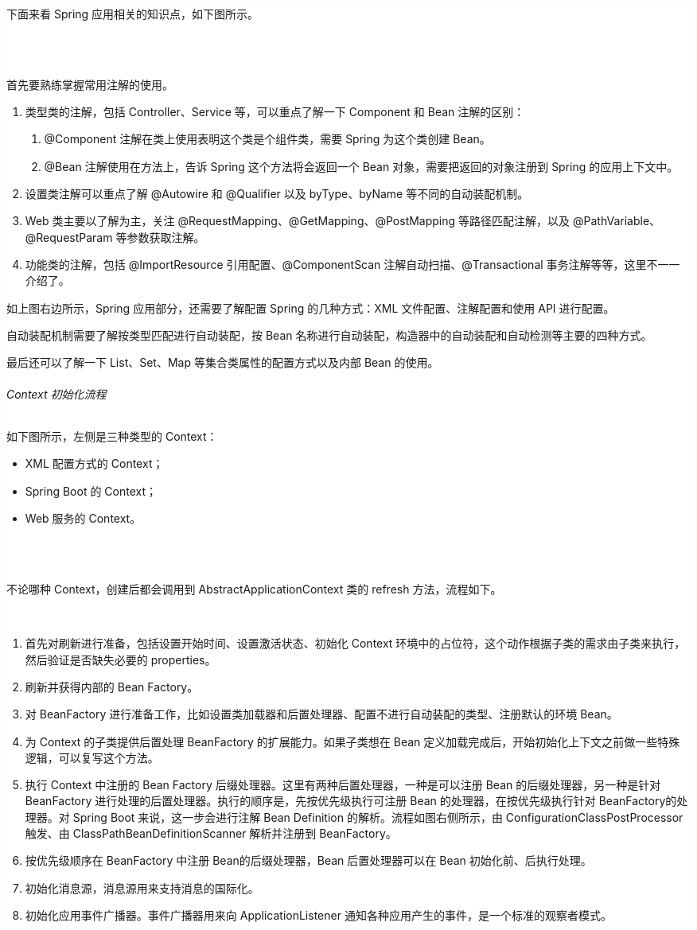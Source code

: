 下面来看 Spring 应用相关的知识点，如下图所示。

<br />

<Image alt="" src="http://s0.lgstatic.com/i/image2/M01/8A/C6/CgoB5l14puyAK0COAAGd_8jLTtQ986.png"/>

首先要熟练掌握常用注解的使用。

1. 类型类的注解，包括 Controller、Service 等，可以重点了解一下 Component 和 Bean 注解的区别：

   1. @Component 注解在类上使用表明这个类是个组件类，需要 Spring 为这个类创建 Bean。

   2. @Bean 注解使用在方法上，告诉 Spring 这个方法将会返回一个 Bean 对象，需要把返回的对象注册到 Spring 的应用上下文中。

2. 设置类注解可以重点了解 @Autowire 和 @Qualifier 以及 byType、byName 等不同的自动装配机制。

3. Web 类主要以了解为主，关注 @RequestMapping、@GetMapping、@PostMapping 等路径匹配注解，以及 @PathVariable、@RequestParam 等参数获取注解。

4. 功能类的注解，包括 @ImportResource 引用配置、@ComponentScan 注解自动扫描、@Transactional 事务注解等等，这里不一一介绍了。

如上图右边所示，Spring 应用部分，还需要了解配置 Spring 的几种方式：XML 文件配置、注解配置和使用 API 进行配置。

自动装配机制需要了解按类型匹配进行自动装配，按 Bean 名称进行自动装配，构造器中的自动装配和自动检测等主要的四种方式。

最后还可以了解一下 List、Set、Map 等集合类属性的配置方式以及内部 Bean 的使用。

###### Context 初始化流程

如下图所示，左侧是三种类型的 Context：

* XML 配置方式的 Context；

* Spring Boot 的 Context；

* Web 服务的 Context。

<br />

<Image alt="" src="http://s0.lgstatic.com/i/image2/M01/8A/E6/CgotOV14puyAX4lxAACLbBAfsE8470.png"/>

<br />

不论哪种 Context，创建后都会调用到 AbstractApplicationContext 类的 refresh 方法，流程如下。

<br />

1. 首先对刷新进行准备，包括设置开始时间、设置激活状态、初始化 Context 环境中的占位符，这个动作根据子类的需求由子类来执行，然后验证是否缺失必要的 properties。

2. 刷新并获得内部的 Bean Factory。

3. 对 BeanFactory 进行准备工作，比如设置类加载器和后置处理器、配置不进行自动装配的类型、注册默认的环境 Bean。

4. 为 Context 的子类提供后置处理 BeanFactory 的扩展能力。如果子类想在 Bean 定义加载完成后，开始初始化上下文之前做一些特殊逻辑，可以复写这个方法。

5. 执行 Context 中注册的 Bean Factory 后缀处理器。这里有两种后置处理器，一种是可以注册 Bean 的后缀处理器，另一种是针对 BeanFactory 进行处理的后置处理器。执行的顺序是，先按优先级执行可注册 Bean 的处理器，在按优先级执行针对 BeanFactory的处理器。对 Spring Boot 来说，这一步会进行注解 Bean Definition 的解析。流程如图右侧所示，由 ConfigurationClassPostProcessor 触发、由 ClassPathBeanDefinitionScanner 解析并注册到 BeanFactory。

6. 按优先级顺序在 BeanFactory 中注册 Bean的后缀处理器，Bean 后置处理器可以在 Bean 初始化前、后执行处理。

7. 初始化消息源，消息源用来支持消息的国际化。

8. 初始化应用事件广播器。事件广播器用来向 ApplicationListener 通知各种应用产生的事件，是一个标准的观察者模式。
